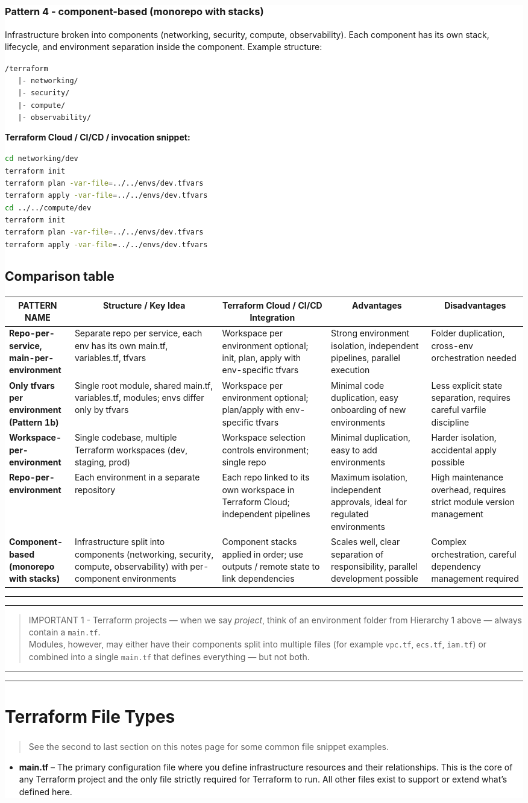 ### Pattern 4 - component-based (monorepo with stacks)
Infrastructure broken into components (networking, security, compute, observability). Each component has its own stack, lifecycle, and environment separation inside the component. 
Example structure:
```
/terraform
   |- networking/
   |- security/
   |- compute/
   |- observability/
```
**Terraform Cloud / CI/CD / invocation snippet:**
```bash
cd networking/dev
terraform init
terraform plan -var-file=../../envs/dev.tfvars
terraform apply -var-file=../../envs/dev.tfvars
cd ../../compute/dev
terraform init
terraform plan -var-file=../../envs/dev.tfvars
terraform apply -var-file=../../envs/dev.tfvars
```

## Comparison table

| PATTERN NAME                                 | Structure / Key Idea                                                                                                | Terraform Cloud / CI/CD Integration                                                | Advantages                                                                     | Disadvantages                                                        |
| -------------------------------------------- | ------------------------------------------------------------------------------------------------------------------- | ---------------------------------------------------------------------------------- | ------------------------------------------------------------------------------ | -------------------------------------------------------------------- |
| **Repo-per-service, main-per-environment**   | Separate repo per service, each env has its own main.tf, variables.tf, tfvars                                       | Workspace per environment optional; init, plan, apply with env-specific tfvars     | Strong environment isolation, independent pipelines, parallel execution        | Folder duplication, cross-env orchestration needed                   |
| **Only tfvars per environment (Pattern 1b)** | Single root module, shared main.tf, variables.tf, modules; envs differ only by tfvars                               | Workspace per environment optional; plan/apply with env-specific tfvars            | Minimal code duplication, easy onboarding of new environments                  | Less explicit state separation, requires careful varfile discipline  |
| **Workspace-per-environment**                | Single codebase, multiple Terraform workspaces (dev, staging, prod)                                                 | Workspace selection controls environment; single repo                              | Minimal duplication, easy to add environments                                  | Harder isolation, accidental apply possible                          |
| **Repo-per-environment**                     | Each environment in a separate repository                                                                           | Each repo linked to its own workspace in Terraform Cloud; independent pipelines    | Maximum isolation, independent approvals, ideal for regulated environments     | High maintenance overhead, requires strict module version management |
| **Component-based (monorepo with stacks)**   | Infrastructure split into components (networking, security, compute, observability) with per-component environments | Component stacks applied in order; use outputs / remote state to link dependencies | Scales well, clear separation of responsibility, parallel development possible | Complex orchestration, careful dependency management required        |


---
---
> IMPORTANT 1 - Terraform projects — when we say _project_, think of an environment folder from Hierarchy 1 above — always contain a `main.tf`.  
> Modules, however, may either have their components split into multiple files (for example `vpc.tf`, `ecs.tf`, `iam.tf`) or combined into a single `main.tf` that defines everything — but not both.
---
---

# Terraform File Types
> 	See the second to last section on this notes page for some common file snippet examples.

- **main.tf** – The primary configuration file where you define infrastructure resources and their relationships. This is the core of any Terraform project and the only file strictly required for Terraform to run. All other files exist to support or extend what’s defined here.
